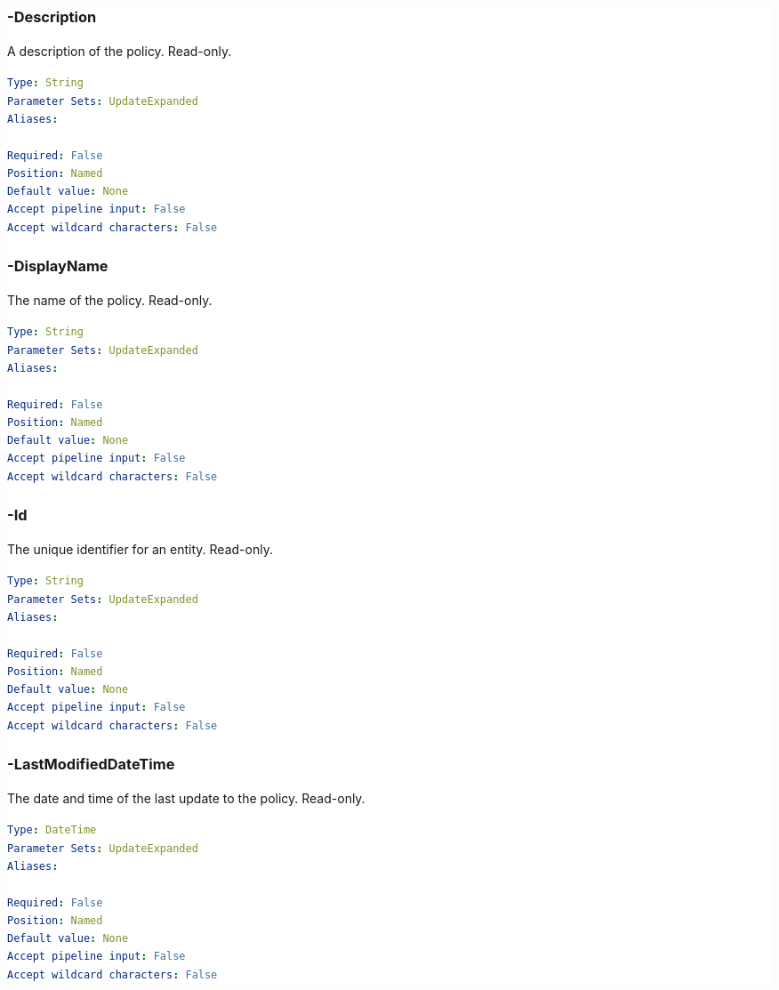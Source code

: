 ### -Description
A description of the policy.
Read-only.

```yaml
Type: String
Parameter Sets: UpdateExpanded
Aliases:

Required: False
Position: Named
Default value: None
Accept pipeline input: False
Accept wildcard characters: False
```

### -DisplayName
The name of the policy.
Read-only.

```yaml
Type: String
Parameter Sets: UpdateExpanded
Aliases:

Required: False
Position: Named
Default value: None
Accept pipeline input: False
Accept wildcard characters: False
```

### -Id
The unique identifier for an entity.
Read-only.

```yaml
Type: String
Parameter Sets: UpdateExpanded
Aliases:

Required: False
Position: Named
Default value: None
Accept pipeline input: False
Accept wildcard characters: False
```

### -LastModifiedDateTime
The date and time of the last update to the policy.
Read-only.

```yaml
Type: DateTime
Parameter Sets: UpdateExpanded
Aliases:

Required: False
Position: Named
Default value: None
Accept pipeline input: False
Accept wildcard characters: False
```
